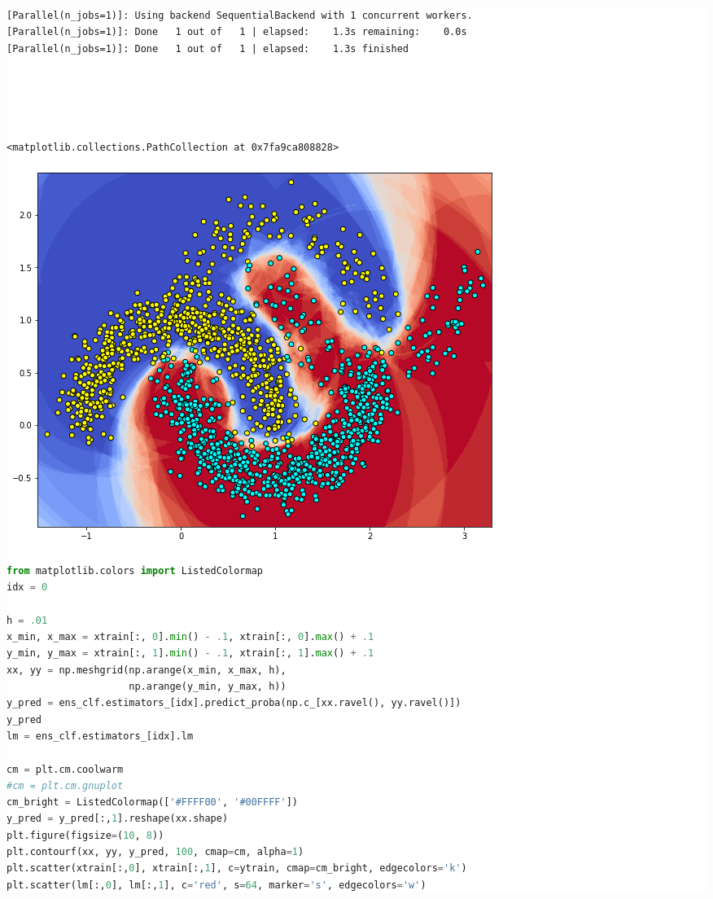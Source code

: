 ```python
```

    [Parallel(n_jobs=1)]: Using backend SequentialBackend with 1 concurrent workers.
    [Parallel(n_jobs=1)]: Done   1 out of   1 | elapsed:    1.3s remaining:    0.0s
    [Parallel(n_jobs=1)]: Done   1 out of   1 | elapsed:    1.3s finished





    <matplotlib.collections.PathCollection at 0x7fa9ca808828>




![png](output_123_2.png)



```python
from matplotlib.colors import ListedColormap
idx = 0

h = .01
x_min, x_max = xtrain[:, 0].min() - .1, xtrain[:, 0].max() + .1
y_min, y_max = xtrain[:, 1].min() - .1, xtrain[:, 1].max() + .1
xx, yy = np.meshgrid(np.arange(x_min, x_max, h),
                     np.arange(y_min, y_max, h))
y_pred = ens_clf.estimators_[idx].predict_proba(np.c_[xx.ravel(), yy.ravel()])
y_pred
lm = ens_clf.estimators_[idx].lm

cm = plt.cm.coolwarm
#cm = plt.cm.gnuplot
cm_bright = ListedColormap(['#FFFF00', '#00FFFF'])
y_pred = y_pred[:,1].reshape(xx.shape)
plt.figure(figsize=(10, 8))
plt.contourf(xx, yy, y_pred, 100, cmap=cm, alpha=1)
plt.scatter(xtrain[:,0], xtrain[:,1], c=ytrain, cmap=cm_bright, edgecolors='k')
plt.scatter(lm[:,0], lm[:,1], c='red', s=64, marker='s', edgecolors='w')
```
